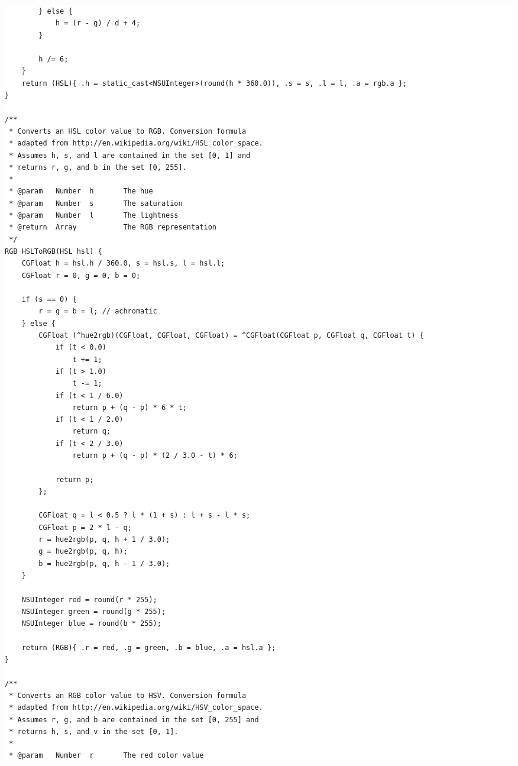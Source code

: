 ```
        } else {
            h = (r - g) / d + 4;
        }

        h /= 6;
    }
    return (HSL){ .h = static_cast<NSUInteger>(round(h * 360.0)), .s = s, .l = l, .a = rgb.a };
}

/**
 * Converts an HSL color value to RGB. Conversion formula
 * adapted from http://en.wikipedia.org/wiki/HSL_color_space.
 * Assumes h, s, and l are contained in the set [0, 1] and
 * returns r, g, and b in the set [0, 255].
 *
 * @param   Number  h       The hue
 * @param   Number  s       The saturation
 * @param   Number  l       The lightness
 * @return  Array           The RGB representation
 */
RGB HSLToRGB(HSL hsl) {
    CGFloat h = hsl.h / 360.0, s = hsl.s, l = hsl.l;
    CGFloat r = 0, g = 0, b = 0;

    if (s == 0) {
        r = g = b = l; // achromatic
    } else {
        CGFloat (^hue2rgb)(CGFloat, CGFloat, CGFloat) = ^CGFloat(CGFloat p, CGFloat q, CGFloat t) {
            if (t < 0.0)
                t += 1;
            if (t > 1.0)
                t -= 1;
            if (t < 1 / 6.0)
                return p + (q - p) * 6 * t;
            if (t < 1 / 2.0)
                return q;
            if (t < 2 / 3.0)
                return p + (q - p) * (2 / 3.0 - t) * 6;

            return p;
        };

        CGFloat q = l < 0.5 ? l * (1 + s) : l + s - l * s;
        CGFloat p = 2 * l - q;
        r = hue2rgb(p, q, h + 1 / 3.0);
        g = hue2rgb(p, q, h);
        b = hue2rgb(p, q, h - 1 / 3.0);
    }

    NSUInteger red = round(r * 255);
    NSUInteger green = round(g * 255);
    NSUInteger blue = round(b * 255);

    return (RGB){ .r = red, .g = green, .b = blue, .a = hsl.a };
}

/**
 * Converts an RGB color value to HSV. Conversion formula
 * adapted from http://en.wikipedia.org/wiki/HSV_color_space.
 * Assumes r, g, and b are contained in the set [0, 255] and
 * returns h, s, and v in the set [0, 1].
 *
 * @param   Number  r       The red color value
```